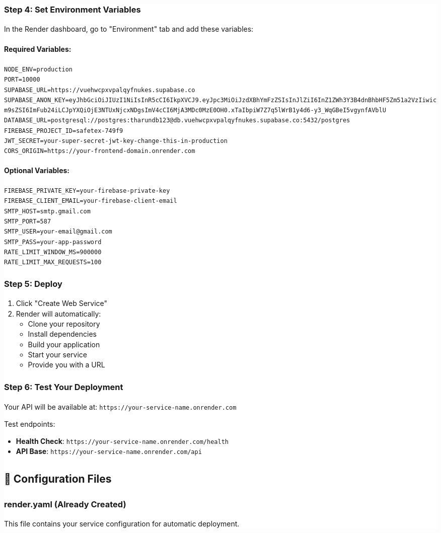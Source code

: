 ### Step 4: Set Environment Variables

In the Render dashboard, go to "Environment" tab and add these variables:

#### Required Variables:
```
NODE_ENV=production
PORT=10000
SUPABASE_URL=https://vuehwcpxvpalqyfnukes.supabase.co
SUPABASE_ANON_KEY=eyJhbGciOiJIUzI1NiIsInR5cCI6IkpXVCJ9.eyJpc3MiOiJzdXBhYmFzZSIsInJlZiI6InZ1ZWh3Y3B4dnBhbHF5Zm51a2VzIiwicm9sZSI6ImFub24iLCJpYXQiOjE3NTUxNjcxNDgsImV4cCI6MjA3MDc0MzE0OH0.xTaIbpiW7Z7q5lWrB1y4d6-y3_WqGBeI5vgynfAVblU
DATABASE_URL=postgresql://postgres:tharundb123@db.vuehwcpxvpalqyfnukes.supabase.co:5432/postgres
FIREBASE_PROJECT_ID=safetex-749f9
JWT_SECRET=your-super-secret-jwt-key-change-this-in-production
CORS_ORIGIN=https://your-frontend-domain.onrender.com
```

#### Optional Variables:
```
FIREBASE_PRIVATE_KEY=your-firebase-private-key
FIREBASE_CLIENT_EMAIL=your-firebase-client-email
SMTP_HOST=smtp.gmail.com
SMTP_PORT=587
SMTP_USER=your-email@gmail.com
SMTP_PASS=your-app-password
RATE_LIMIT_WINDOW_MS=900000
RATE_LIMIT_MAX_REQUESTS=100
```

### Step 5: Deploy

1. Click "Create Web Service"
2. Render will automatically:
   - Clone your repository
   - Install dependencies
   - Build your application
   - Start your service
   - Provide you with a URL

### Step 6: Test Your Deployment

Your API will be available at: `https://your-service-name.onrender.com`

Test endpoints:
- **Health Check**: `https://your-service-name.onrender.com/health`
- **API Base**: `https://your-service-name.onrender.com/api`

## 🔧 Configuration Files

### render.yaml (Already Created)
This file contains your service configuration for automatic deployment.
